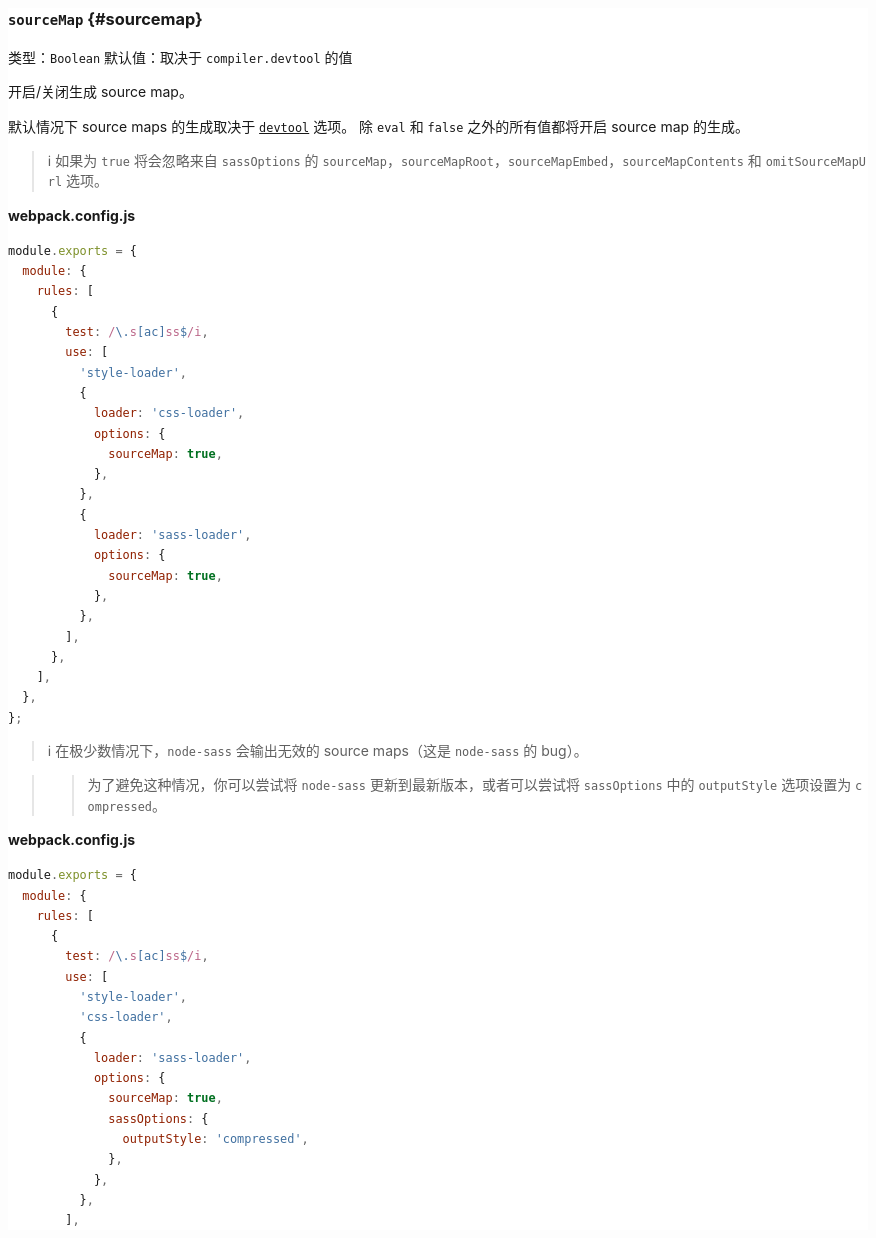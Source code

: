 
### `sourceMap` {#sourcemap}

类型：`Boolean`
默认值：取决于 `compiler.devtool` 的值

开启/关闭生成 source map。

默认情况下 source maps 的生成取决于 [`devtool`](/configuration/devtool/) 选项。
除 `eval` 和 `false` 之外的所有值都将开启 source map 的生成。

> ℹ 如果为 `true` 将会忽略来自 `sassOptions` 的 `sourceMap`，`sourceMapRoot`，`sourceMapEmbed`，`sourceMapContents` 和 `omitSourceMapUrl` 选项。

**webpack.config.js**

```js
module.exports = {
  module: {
    rules: [
      {
        test: /\.s[ac]ss$/i,
        use: [
          'style-loader',
          {
            loader: 'css-loader',
            options: {
              sourceMap: true,
            },
          },
          {
            loader: 'sass-loader',
            options: {
              sourceMap: true,
            },
          },
        ],
      },
    ],
  },
};
```

> ℹ 在极少数情况下，`node-sass` 会输出无效的 source maps（这是 `node-sass` 的 bug）。

> > 为了避免这种情况，你可以尝试将 `node-sass` 更新到最新版本，或者可以尝试将 `sassOptions` 中的 `outputStyle` 选项设置为 `compressed`。

**webpack.config.js**

```js
module.exports = {
  module: {
    rules: [
      {
        test: /\.s[ac]ss$/i,
        use: [
          'style-loader',
          'css-loader',
          {
            loader: 'sass-loader',
            options: {
              sourceMap: true,
              sassOptions: {
                outputStyle: 'compressed',
              },
            },
          },
        ],
```

[npm]: https://img.shields.io/npm/v/sass-loader.svg
[npm-url]: https://npmjs.com/package/sass-loader
[node]: https://img.shields.io/node/v/sass-loader.svg
[node-url]: https://nodejs.org/
[deps]: https://david-dm.org/webpack-contrib/sass-loader.svg
[deps-url]: https://david-dm.org/webpack-contrib/sass-loader
[tests]: https://github.com/webpack-contrib/sass-loader/workflows/sass-loader/badge.svg
[tests-url]: https://github.com/webpack-contrib/sass-loader/actions
[cover]: https://codecov.io/gh/webpack-contrib/sass-loader/branch/master/graph/badge.svg
[cover-url]: https://codecov.io/gh/webpack-contrib/sass-loader
[chat]: https://badges.gitter.im/webpack/webpack.svg
[chat-url]: https://gitter.im/webpack/webpack
[size]: https://packagephobia.now.sh/badge?p=sass-loader
[size-url]: https://packagephobia.now.sh/result?p=sass-loader